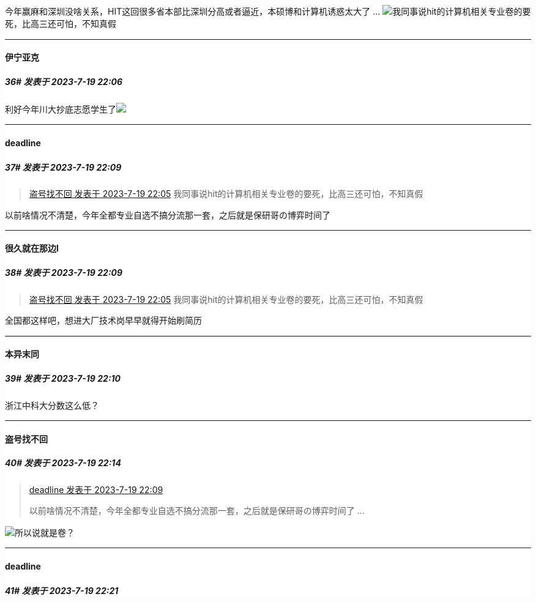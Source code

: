 今年赢麻和深圳没啥关系，HIT这回很多省本部比深圳分高或者逼近，本硕博和计算机诱惑太大了 ...</blockquote>
<img src="https://static.saraba1st.com/image/smiley/face2017/001.png" referrerpolicy="no-referrer">我同事说hit的计算机相关专业卷的要死，比高三还可怕，不知真假

*****

####  伊宁亚克  
##### 36#       发表于 2023-7-19 22:06

利好今年川大抄底志愿学生了<img src="https://static.saraba1st.com/image/smiley/face2017/024.png" referrerpolicy="no-referrer">

*****

####  deadline  
##### 37#       发表于 2023-7-19 22:09

<blockquote><a href="httphttps://bbs.saraba1st.com/2b/forum.php?mod=redirect&amp;goto=findpost&amp;pid=61721793&amp;ptid=2145079" target="_blank">盗号找不回 发表于 2023-7-19 22:05</a>
我同事说hit的计算机相关专业卷的要死，比高三还可怕，不知真假</blockquote>
以前啥情况不清楚，今年全都专业自选不搞分流那一套，之后就是保研哥の博弈时间了

*****

####  很久就在那边l  
##### 38#       发表于 2023-7-19 22:09

<blockquote><a href="httphttps://bbs.saraba1st.com/2b/forum.php?mod=redirect&amp;goto=findpost&amp;pid=61721793&amp;ptid=2145079" target="_blank">盗号找不回 发表于 2023-7-19 22:05</a>
我同事说hit的计算机相关专业卷的要死，比高三还可怕，不知真假</blockquote>
全国都这样吧，想进大厂技术岗早早就得开始刷简历

*****

####  本异末同  
##### 39#       发表于 2023-7-19 22:10

浙江中科大分数这么低？

*****

####  盗号找不回  
##### 40#       发表于 2023-7-19 22:14

<blockquote><a href="httphttps://bbs.saraba1st.com/2b/forum.php?mod=redirect&amp;goto=findpost&amp;pid=61721828&amp;ptid=2145079" target="_blank">deadline 发表于 2023-7-19 22:09</a>

以前啥情况不清楚，今年全都专业自选不搞分流那一套，之后就是保研哥の博弈时间了 ...</blockquote>
<img src="https://static.saraba1st.com/image/smiley/face2017/001.png" referrerpolicy="no-referrer">所以说就是卷？

*****

####  deadline  
##### 41#       发表于 2023-7-19 22:21
